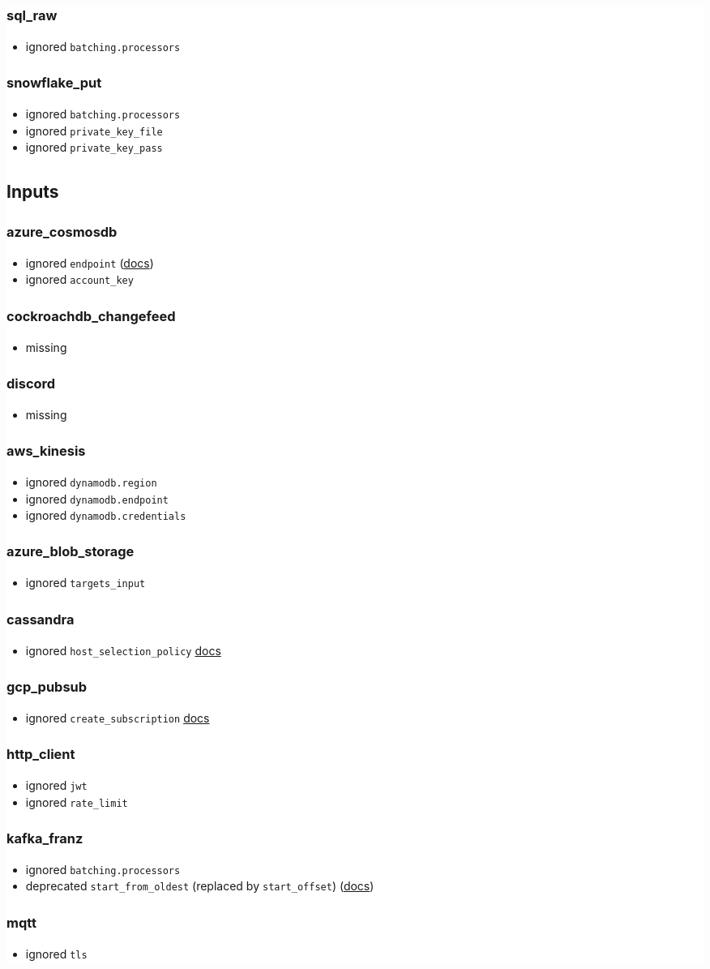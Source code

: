 ### sql_raw
* ignored `batching.processors`

### snowflake_put
* ignored `batching.processors`
* ignored `private_key_file`
* ignored `private_key_pass`

## Inputs

### azure_cosmosdb
* ignored `endpoint` ([docs](https://docs.redpanda.com/redpanda-connect/components/outputs/azure_cosmosdb/#endpoint))
* ignored `account_key`

### cockroachdb_changefeed
* missing

### discord
* missing

### aws_kinesis
* ignored `dynamodb.region`
* ignored `dynamodb.endpoint`
* ignored `dynamodb.credentials`

### azure_blob_storage
* ignored `targets_input`

### cassandra
* ignored `host_selection_policy` [docs](https://docs.redpanda.com/redpanda-connect/components/outputs/cassandra/#host_selection_policy)

### gcp_pubsub
* ignored `create_subscription` [docs](https://docs.redpanda.com/redpanda-connect/components/inputs/gcp_pubsub/#create_subscription)

### http_client
* ignored `jwt`
* ignored `rate_limit`

### kafka_franz
* ignored `batching.processors`
* deprecated `start_from_oldest` (replaced by `start_offset`) ([docs](https://docs.redpanda.com/redpanda-connect/components/inputs/kafka_franz/#start_offset))

### mqtt
* ignored `tls` 
